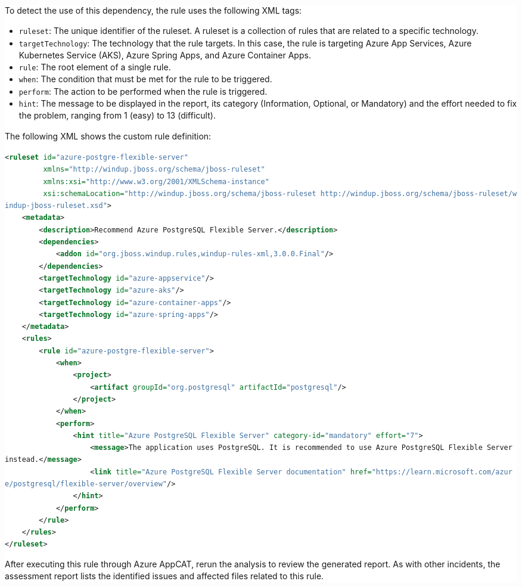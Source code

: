 To detect the use of this dependency, the rule uses the following XML tags:

* `ruleset`: The unique identifier of the ruleset. A ruleset is a collection of rules that are related to a specific technology.
* `targetTechnology`: The technology that the rule targets. In this case, the rule is targeting Azure App Services, Azure Kubernetes Service (AKS), Azure Spring Apps, and Azure Container Apps.
* `rule`: The root element of a single rule.
* `when`: The condition that must be met for the rule to be triggered.
* `perform`: The action to be performed when the rule is triggered.
* `hint`: The message to be displayed in the report, its category (Information, Optional, or Mandatory) and the effort needed to fix the problem, ranging from 1 (easy) to 13 (difficult).

The following XML shows the custom rule definition:

```xml
<ruleset id="azure-postgre-flexible-server"
         xmlns="http://windup.jboss.org/schema/jboss-ruleset"
         xmlns:xsi="http://www.w3.org/2001/XMLSchema-instance"
         xsi:schemaLocation="http://windup.jboss.org/schema/jboss-ruleset http://windup.jboss.org/schema/jboss-ruleset/windup-jboss-ruleset.xsd">
    <metadata>
        <description>Recommend Azure PostgreSQL Flexible Server.</description>
        <dependencies>
            <addon id="org.jboss.windup.rules,windup-rules-xml,3.0.0.Final"/>
        </dependencies>
        <targetTechnology id="azure-appservice"/>
        <targetTechnology id="azure-aks"/>
        <targetTechnology id="azure-container-apps"/>
        <targetTechnology id="azure-spring-apps"/>
    </metadata>
    <rules>
        <rule id="azure-postgre-flexible-server">
            <when>
                <project>
                    <artifact groupId="org.postgresql" artifactId="postgresql"/>
                </project>
            </when>
            <perform>
                <hint title="Azure PostgreSQL Flexible Server" category-id="mandatory" effort="7">
                    <message>The application uses PostgreSQL. It is recommended to use Azure PostgreSQL Flexible Server instead.</message>
                    <link title="Azure PostgreSQL Flexible Server documentation" href="https://learn.microsoft.com/azure/postgresql/flexible-server/overview"/>
                </hint>
            </perform>
        </rule>
    </rules>
</ruleset>
```

After executing this rule through Azure AppCAT, rerun the analysis to review the generated report. As with other incidents, the assessment report lists the identified issues and affected files related to this rule.
